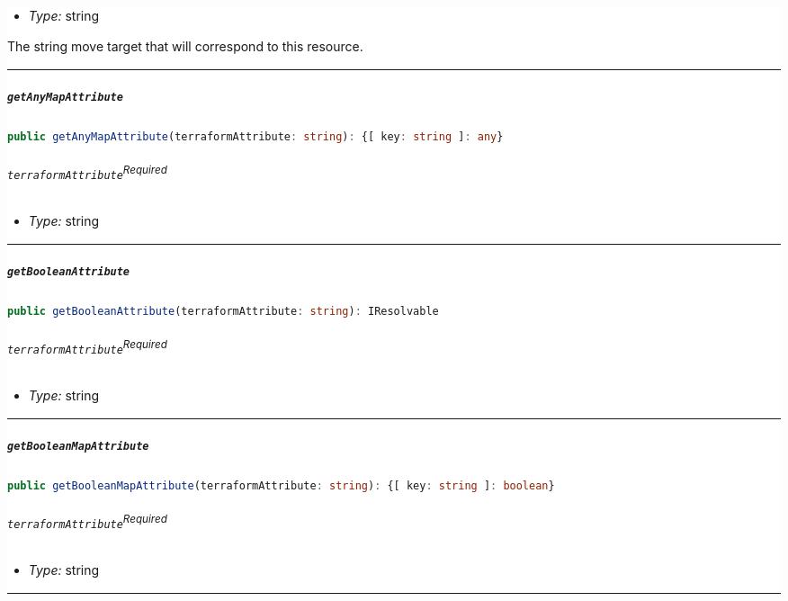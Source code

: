 - *Type:* string

The string move target that will correspond to this resource.

---

##### `getAnyMapAttribute` <a name="getAnyMapAttribute" id="rhizo-co-terraform-provider-oci.databaseExascaleDbStorageVault.DatabaseExascaleDbStorageVault.getAnyMapAttribute"></a>

```typescript
public getAnyMapAttribute(terraformAttribute: string): {[ key: string ]: any}
```

###### `terraformAttribute`<sup>Required</sup> <a name="terraformAttribute" id="rhizo-co-terraform-provider-oci.databaseExascaleDbStorageVault.DatabaseExascaleDbStorageVault.getAnyMapAttribute.parameter.terraformAttribute"></a>

- *Type:* string

---

##### `getBooleanAttribute` <a name="getBooleanAttribute" id="rhizo-co-terraform-provider-oci.databaseExascaleDbStorageVault.DatabaseExascaleDbStorageVault.getBooleanAttribute"></a>

```typescript
public getBooleanAttribute(terraformAttribute: string): IResolvable
```

###### `terraformAttribute`<sup>Required</sup> <a name="terraformAttribute" id="rhizo-co-terraform-provider-oci.databaseExascaleDbStorageVault.DatabaseExascaleDbStorageVault.getBooleanAttribute.parameter.terraformAttribute"></a>

- *Type:* string

---

##### `getBooleanMapAttribute` <a name="getBooleanMapAttribute" id="rhizo-co-terraform-provider-oci.databaseExascaleDbStorageVault.DatabaseExascaleDbStorageVault.getBooleanMapAttribute"></a>

```typescript
public getBooleanMapAttribute(terraformAttribute: string): {[ key: string ]: boolean}
```

###### `terraformAttribute`<sup>Required</sup> <a name="terraformAttribute" id="rhizo-co-terraform-provider-oci.databaseExascaleDbStorageVault.DatabaseExascaleDbStorageVault.getBooleanMapAttribute.parameter.terraformAttribute"></a>

- *Type:* string

---

